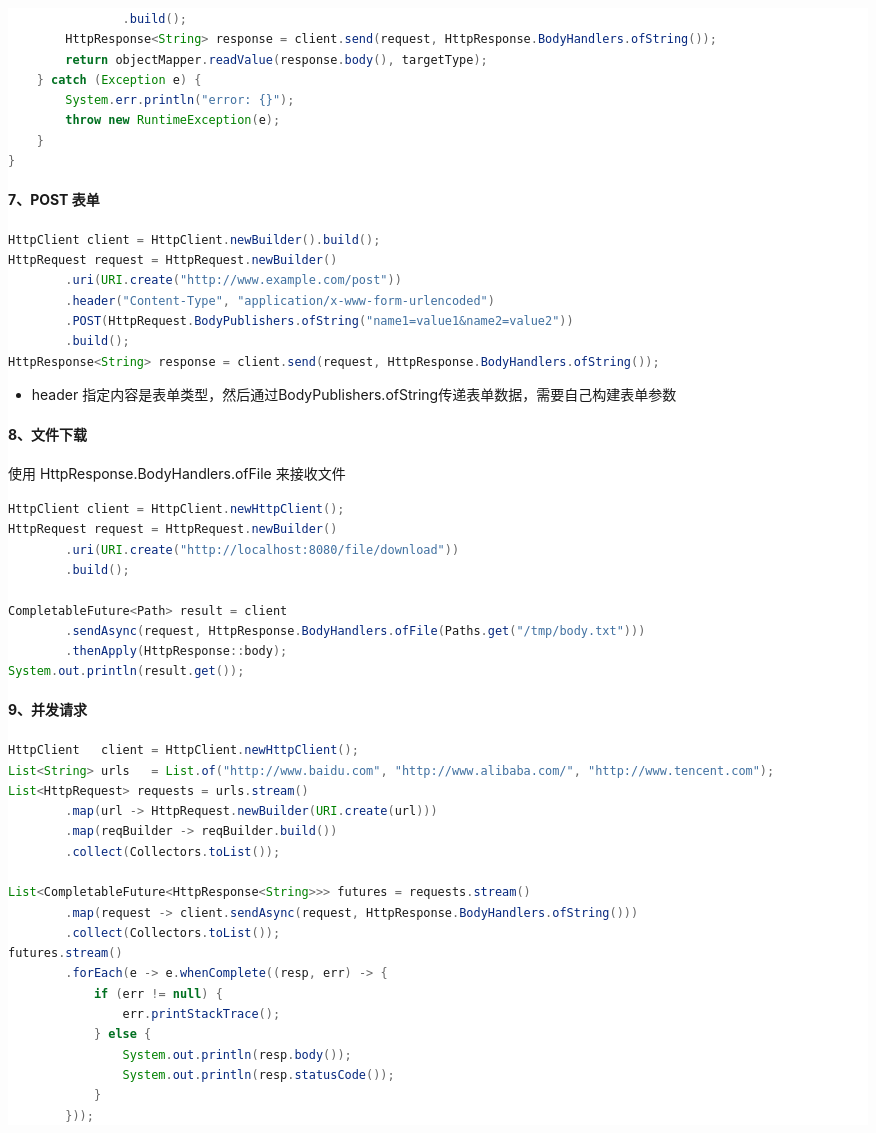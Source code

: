 ```java
                .build();
        HttpResponse<String> response = client.send(request, HttpResponse.BodyHandlers.ofString());
        return objectMapper.readValue(response.body(), targetType);
    } catch (Exception e) {
        System.err.println("error: {}");
        throw new RuntimeException(e);
    }
}
```



#### 7、POST 表单

```java
HttpClient client = HttpClient.newBuilder().build();
HttpRequest request = HttpRequest.newBuilder()
        .uri(URI.create("http://www.example.com/post"))
        .header("Content-Type", "application/x-www-form-urlencoded")
        .POST(HttpRequest.BodyPublishers.ofString("name1=value1&name2=value2"))
        .build();
HttpResponse<String> response = client.send(request, HttpResponse.BodyHandlers.ofString());
```

- header 指定内容是表单类型，然后通过BodyPublishers.ofString传递表单数据，需要自己构建表单参数



#### 8、文件下载

使用 HttpResponse.BodyHandlers.ofFile 来接收文件

```java
HttpClient client = HttpClient.newHttpClient();
HttpRequest request = HttpRequest.newBuilder()
        .uri(URI.create("http://localhost:8080/file/download"))
        .build();

CompletableFuture<Path> result = client
        .sendAsync(request, HttpResponse.BodyHandlers.ofFile(Paths.get("/tmp/body.txt")))
        .thenApply(HttpResponse::body);
System.out.println(result.get());
```



#### 9、并发请求

```java
HttpClient   client = HttpClient.newHttpClient();
List<String> urls   = List.of("http://www.baidu.com", "http://www.alibaba.com/", "http://www.tencent.com");
List<HttpRequest> requests = urls.stream()
        .map(url -> HttpRequest.newBuilder(URI.create(url)))
        .map(reqBuilder -> reqBuilder.build())
        .collect(Collectors.toList());

List<CompletableFuture<HttpResponse<String>>> futures = requests.stream()
        .map(request -> client.sendAsync(request, HttpResponse.BodyHandlers.ofString()))
        .collect(Collectors.toList());
futures.stream()
        .forEach(e -> e.whenComplete((resp, err) -> {
            if (err != null) {
                err.printStackTrace();
            } else {
                System.out.println(resp.body());
                System.out.println(resp.statusCode());
            }
        }));
```